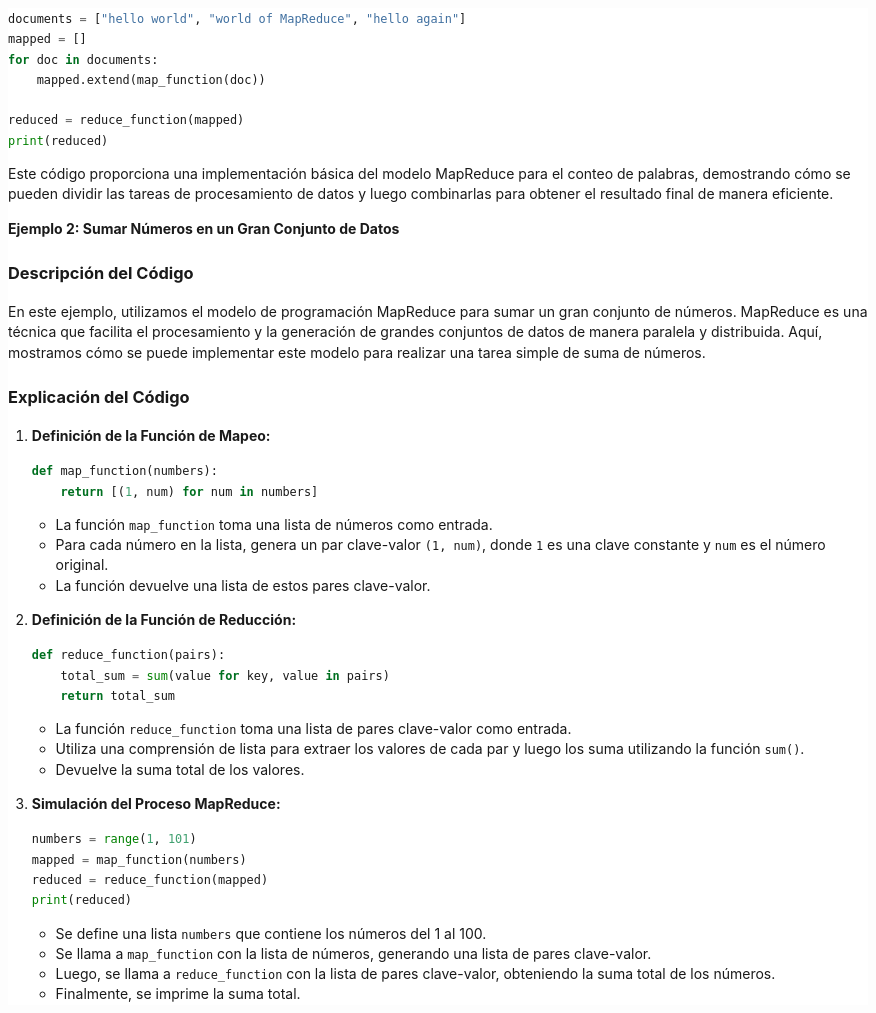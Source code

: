 ```python
documents = ["hello world", "world of MapReduce", "hello again"]
mapped = []
for doc in documents:
    mapped.extend(map_function(doc))

reduced = reduce_function(mapped)
print(reduced)
```

Este código proporciona una implementación básica del modelo MapReduce para el conteo de palabras, demostrando cómo se pueden dividir las tareas de procesamiento de datos y luego combinarlas para obtener el resultado final de manera eficiente.



**Ejemplo 2: Sumar Números en un Gran Conjunto de Datos**

### Descripción del Código

En este ejemplo, utilizamos el modelo de programación MapReduce para sumar un gran conjunto de números. MapReduce es una técnica que facilita el procesamiento y la generación de grandes conjuntos de datos de manera paralela y distribuida. Aquí, mostramos cómo se puede implementar este modelo para realizar una tarea simple de suma de números.

### Explicación del Código

1. **Definición de la Función de Mapeo:**
   ```python
   def map_function(numbers):
       return [(1, num) for num in numbers]
   ```
   - La función `map_function` toma una lista de números como entrada.
   - Para cada número en la lista, genera un par clave-valor `(1, num)`, donde `1` es una clave constante y `num` es el número original.
   - La función devuelve una lista de estos pares clave-valor.

2. **Definición de la Función de Reducción:**
   ```python
   def reduce_function(pairs):
       total_sum = sum(value for key, value in pairs)
       return total_sum
   ```
   - La función `reduce_function` toma una lista de pares clave-valor como entrada.
   - Utiliza una comprensión de lista para extraer los valores de cada par y luego los suma utilizando la función `sum()`.
   - Devuelve la suma total de los valores.

3. **Simulación del Proceso MapReduce:**
   ```python
   numbers = range(1, 101)
   mapped = map_function(numbers)
   reduced = reduce_function(mapped)
   print(reduced)
   ```
   - Se define una lista `numbers` que contiene los números del 1 al 100.
   - Se llama a `map_function` con la lista de números, generando una lista de pares clave-valor.
   - Luego, se llama a `reduce_function` con la lista de pares clave-valor, obteniendo la suma total de los números.
   - Finalmente, se imprime la suma total.
